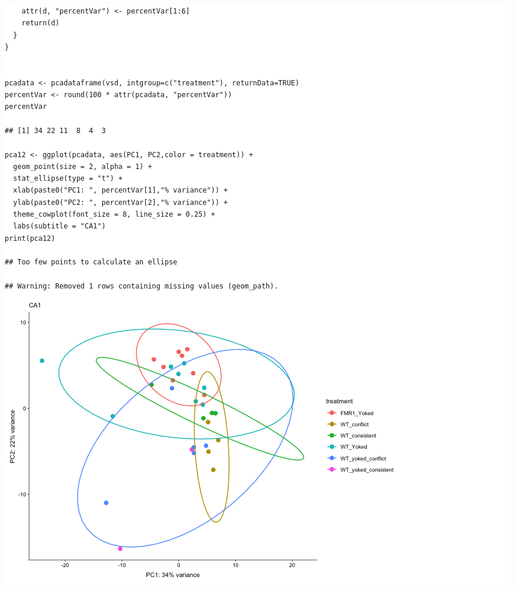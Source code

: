         attr(d, "percentVar") <- percentVar[1:6]
        return(d)
      }
    }


    pcadata <- pcadataframe(vsd, intgroup=c("treatment"), returnData=TRUE)
    percentVar <- round(100 * attr(pcadata, "percentVar"))
    percentVar

    ## [1] 34 22 11  8  4  3

    pca12 <- ggplot(pcadata, aes(PC1, PC2,color = treatment)) + 
      geom_point(size = 2, alpha = 1) +
      stat_ellipse(type = "t") +
      xlab(paste0("PC1: ", percentVar[1],"% variance")) +
      ylab(paste0("PC2: ", percentVar[2],"% variance")) +
      theme_cowplot(font_size = 8, line_size = 0.25) +
      labs(subtitle = "CA1")
    print(pca12)

    ## Too few points to calculate an ellipse

    ## Warning: Removed 1 rows containing missing values (geom_path).

![](../figures/02_RNAseqCA1integrative/unnamed-chunk-1-2.png)
